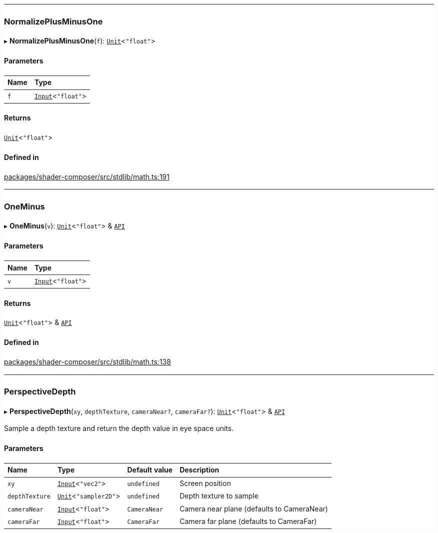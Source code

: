___

### NormalizePlusMinusOne

▸ **NormalizePlusMinusOne**(`f`): [`Unit`](modules.md#unit-1)<``"float"``\>

#### Parameters

| Name | Type |
| :------ | :------ |
| `f` | [`Input`](modules.md#input)<``"float"``\> |

#### Returns

[`Unit`](modules.md#unit-1)<``"float"``\>

#### Defined in

[packages/shader-composer/src/stdlib/math.ts:191](https://github.com/hmans/shader-composer/blob/529aefb/packages/shader-composer/src/stdlib/math.ts#L191)

___

### OneMinus

▸ **OneMinus**(`v`): [`Unit`](modules.md#unit-1)<``"float"``\> & [`API`](modules.md#api)

#### Parameters

| Name | Type |
| :------ | :------ |
| `v` | [`Input`](modules.md#input)<``"float"``\> |

#### Returns

[`Unit`](modules.md#unit-1)<``"float"``\> & [`API`](modules.md#api)

#### Defined in

[packages/shader-composer/src/stdlib/math.ts:138](https://github.com/hmans/shader-composer/blob/529aefb/packages/shader-composer/src/stdlib/math.ts#L138)

___

### PerspectiveDepth

▸ **PerspectiveDepth**(`xy`, `depthTexture`, `cameraNear?`, `cameraFar?`): [`Unit`](modules.md#unit-1)<``"float"``\> & [`API`](modules.md#api)

Sample a depth texture and return the depth value in eye space units.

#### Parameters

| Name | Type | Default value | Description |
| :------ | :------ | :------ | :------ |
| `xy` | [`Input`](modules.md#input)<``"vec2"``\> | `undefined` | Screen position |
| `depthTexture` | [`Unit`](modules.md#unit-1)<``"sampler2D"``\> | `undefined` | Depth texture to sample |
| `cameraNear` | [`Input`](modules.md#input)<``"float"``\> | `CameraNear` | Camera near plane (defaults to CameraNear) |
| `cameraFar` | [`Input`](modules.md#input)<``"float"``\> | `CameraFar` | Camera far plane (defaults to CameraFar) |
